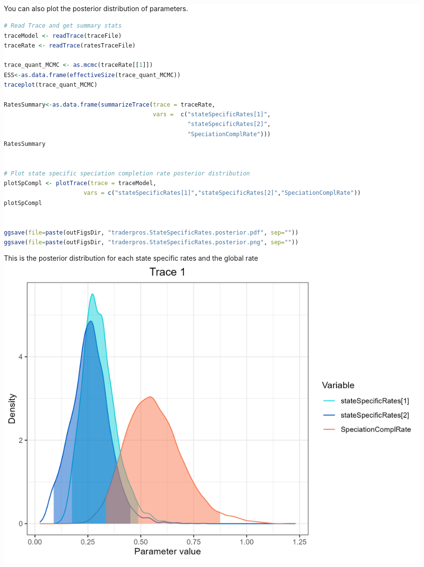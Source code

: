   
You can also plot the posterior distribution of parameters.
```R
# Read Trace and get summary stats
traceModel <- readTrace(traceFile)
traceRate <- readTrace(ratesTraceFile)

trace_quant_MCMC <- as.mcmc(traceRate[[1]])
ESS<-as.data.frame(effectiveSize(trace_quant_MCMC))
traceplot(trace_quant_MCMC)

RatesSummary<-as.data.frame(summarizeTrace(trace = traceRate, 
                                           vars =  c("stateSpecificRates[1]",
                                                     "stateSpecificRates[2]",
                                                     "SpeciationComplRate")))
RatesSummary


# Plot state specific speciation completion rate posterior distribution
plotSpCompl <- plotTrace(trace = traceModel, 
                       vars = c("stateSpecificRates[1]","stateSpecificRates[2]","SpeciationComplRate")) 
plotSpCompl


ggsave(file=paste(outFigsDir, "traderpros.StateSpecificRates.posterior.pdf", sep="")) 
ggsave(file=paste(outFigsDir, "traderpros.StateSpecificRates.posterior.png", sep=""))
```

This is the posterior distribution for each state specific rates and the global rate
![state specific speciation completion rate posterior distribution ](./outfigs/traderpros.StateSpecificRates.posterior.png) 

